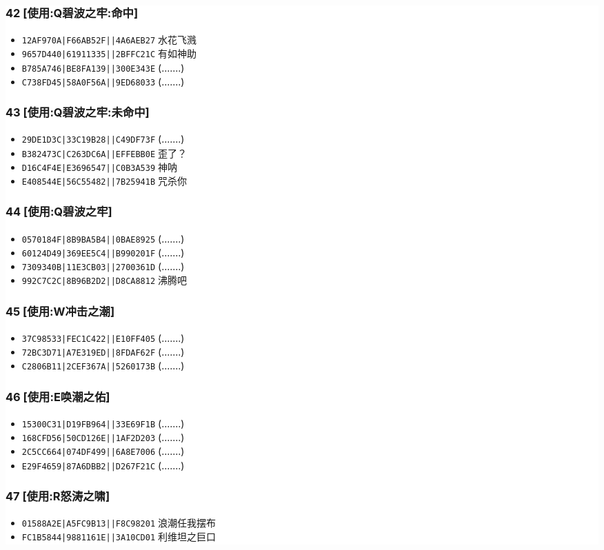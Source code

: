 ### **42 [使用:Q碧波之牢:命中]**
- `12AF970A|F66AB52F||4A6AEB27` 水花飞溅
- `9657D440|61911335||2BFFC21C` 有如神助
- `B785A746|BE8FA139||300E343E` (.......)
- `C738FD45|58A0F56A||9ED68033` (.......)

### **43 [使用:Q碧波之牢:未命中]**
- `29DE1D3C|33C19B28||C49DF73F` (.......)
- `B382473C|C263DC6A||EFFEBB0E` 歪了？
- `D16C4F4E|E3696547||C0B3A539` 神呐
- `E408544E|56C55482||7B25941B` 咒杀你

### **44 [使用:Q碧波之牢]**
- `0570184F|8B9BA5B4||0BAE8925` (.......)
- `60124D49|369EE5C4||B990201F` (.......)
- `7309340B|11E3CB03||2700361D` (.......)
- `992C7C2C|8B96B2D2||D8CA8812` 沸腾吧

### **45 [使用:W冲击之潮]**
- `37C98533|FEC1C422||E10FF405` (.......)
- `72BC3D71|A7E319ED||8FDAF62F` (.......)
- `C2806B11|2CEF367A||5260173B` (.......)

### **46 [使用:E唤潮之佑]**
- `15300C31|D19FB964||33E69F1B` (.......)
- `168CFD56|50CD126E||1AF2D203` (.......)
- `2C5CC664|074DF499||6A8E7006` (.......)
- `E29F4659|87A6DBB2||D267F21C` (.......)

### **47 [使用:R怒涛之啸]**
- `01588A2E|A5FC9B13||F8C98201` 浪潮任我摆布
- `FC1B5844|9881161E||3A10CD01` 利维坦之巨口
